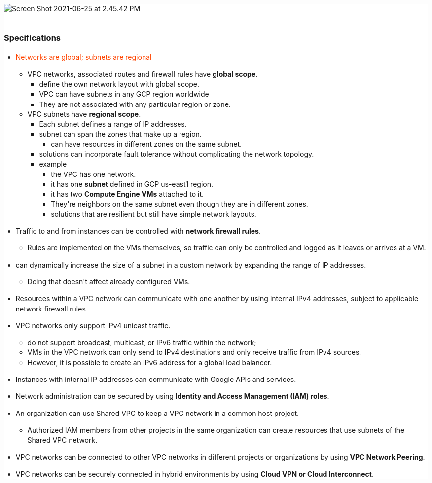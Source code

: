 ![Screen Shot 2021-06-25 at 2.45.42 PM](https://i.imgur.com/xKaYAJ7.png)

---

### Specifications

- <font color=OrangeRed> Networks are global; subnets are regional </font>

  - VPC networks, associated routes and firewall rules have **global scope**.
    - define the own network layout with global scope.
    - VPC can have subnets in any GCP region worldwide
    - They are not associated with any particular region or zone.
  - VPC subnets have **regional scope**.
    - Each subnet defines a range of IP addresses.
    - subnet can span the zones that make up a region.
      - can have resources in different zones on the same subnet.
    - solutions can incorporate fault tolerance without complicating the network topology.
    - example
      - the VPC has one network.
      - it has one **subnet** defined in GCP us-east1 region.
      - it has two **Compute Engine VMs** attached to it.
      - They're neighbors on the same subnet even though they are in different zones.
      - solutions that are resilient but still have simple network layouts.


- Traffic to and from instances can be controlled with **network firewall rules**.
  - Rules are implemented on the VMs themselves, so traffic can only be controlled and logged as it leaves or arrives at a VM.

- can dynamically increase the size of a subnet in a custom network by expanding the range of IP addresses.
  - Doing that doesn't affect already configured VMs.


- Resources within a VPC network can communicate with one another by using internal IPv4 addresses, subject to applicable network firewall rules.

- VPC networks only support IPv4 unicast traffic.
  - do not support broadcast, multicast, or IPv6 traffic within the network;
  - VMs in the VPC network can only send to IPv4 destinations and only receive traffic from IPv4 sources.
  - However, it is possible to create an IPv6 address for a global load balancer.


- Instances with internal IP addresses can communicate with Google APIs and services.

- Network administration can be secured by using **Identity and Access Management (IAM) roles**.


- An organization can use Shared VPC to keep a VPC network in a common host project.
  - Authorized IAM members from other projects in the same organization can create resources that use subnets of the Shared VPC network.

- VPC networks can be connected to other VPC networks in different projects or organizations by using **VPC Network Peering**.

- VPC networks can be securely connected in hybrid environments by using **Cloud VPN or Cloud Interconnect**.
